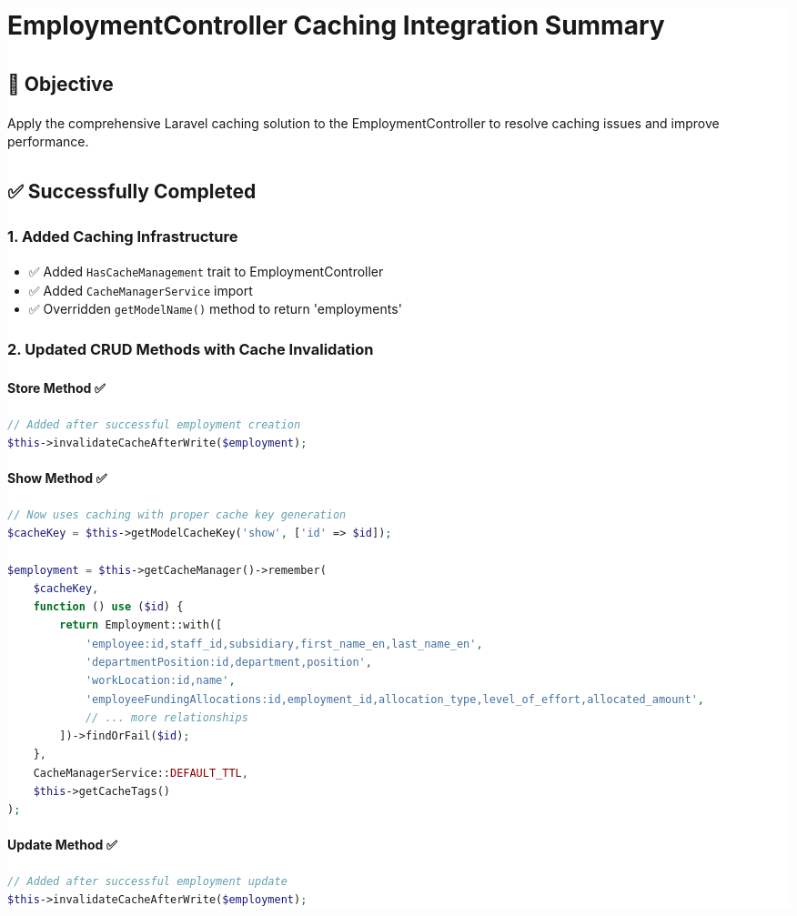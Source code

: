 # EmploymentController Caching Integration Summary

## 🎯 **Objective**
Apply the comprehensive Laravel caching solution to the EmploymentController to resolve caching issues and improve performance.

## ✅ **Successfully Completed**

### 1. **Added Caching Infrastructure**
- ✅ Added `HasCacheManagement` trait to EmploymentController
- ✅ Added `CacheManagerService` import
- ✅ Overridden `getModelName()` method to return 'employments'

### 2. **Updated CRUD Methods with Cache Invalidation**

#### **Store Method** ✅
```php
// Added after successful employment creation
$this->invalidateCacheAfterWrite($employment);
```

#### **Show Method** ✅
```php
// Now uses caching with proper cache key generation
$cacheKey = $this->getModelCacheKey('show', ['id' => $id]);

$employment = $this->getCacheManager()->remember(
    $cacheKey,
    function () use ($id) {
        return Employment::with([
            'employee:id,staff_id,subsidiary,first_name_en,last_name_en',
            'departmentPosition:id,department,position',
            'workLocation:id,name',
            'employeeFundingAllocations:id,employment_id,allocation_type,level_of_effort,allocated_amount',
            // ... more relationships
        ])->findOrFail($id);
    },
    CacheManagerService::DEFAULT_TTL,
    $this->getCacheTags()
);
```

#### **Update Method** ✅
```php
// Added after successful employment update
$this->invalidateCacheAfterWrite($employment);
```

